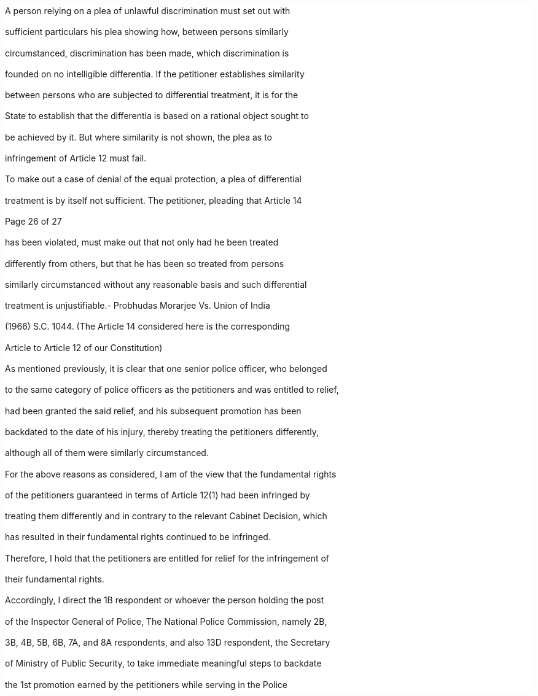 A person relying on a plea of unlawful discrimination must set out with

sufficient particulars his plea showing how, between persons similarly

circumstanced, discrimination has been made, which discrimination is

founded on no intelligible differentia. If the petitioner establishes similarity

between persons who are subjected to differential treatment, it is for the

State to establish that the differentia is based on a rational object sought to

be achieved by it. But where similarity is not shown, the plea as to

infringement of Article 12 must fail.

To make out a case of denial of the equal protection, a plea of differential

treatment is by itself not sufficient. The petitioner, pleading that Article 14

Page 26 of 27

has been violated, must make out that not only had he been treated

differently from others, but that he has been so treated from persons

similarly circumstanced without any reasonable basis and such differential

treatment is unjustifiable.- Probhudas Morarjee Vs. Union of India

(1966) S.C. 1044. (The Article 14 considered here is the corresponding

Article to Article 12 of our Constitution)

As mentioned previously, it is clear that one senior police officer, who belonged

to the same category of police officers as the petitioners and was entitled to relief,

had been granted the said relief, and his subsequent promotion has been

backdated to the date of his injury, thereby treating the petitioners differently,

although all of them were similarly circumstanced.

For the above reasons as considered, I am of the view that the fundamental rights

of the petitioners guaranteed in terms of Article 12(1) had been infringed by

treating them differently and in contrary to the relevant Cabinet Decision, which

has resulted in their fundamental rights continued to be infringed.

Therefore, I hold that the petitioners are entitled for relief for the infringement of

their fundamental rights.

Accordingly, I direct the 1B respondent or whoever the person holding the post

of the Inspector General of Police, The National Police Commission, namely 2B,

3B, 4B, 5B, 6B, 7A, and 8A respondents, and also 13D respondent, the Secretary

of Ministry of Public Security, to take immediate meaningful steps to backdate

the 1st promotion earned by the petitioners while serving in the Police

